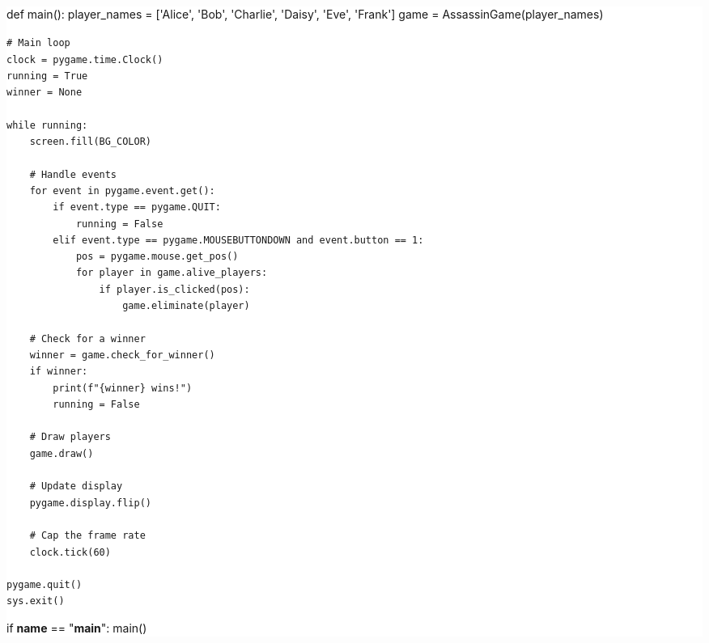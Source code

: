 def main():
    player_names = ['Alice', 'Bob', 'Charlie', 'Daisy', 'Eve', 'Frank']
    game = AssassinGame(player_names)

    # Main loop
    clock = pygame.time.Clock()
    running = True
    winner = None

    while running:
        screen.fill(BG_COLOR)
        
        # Handle events
        for event in pygame.event.get():
            if event.type == pygame.QUIT:
                running = False
            elif event.type == pygame.MOUSEBUTTONDOWN and event.button == 1:
                pos = pygame.mouse.get_pos()
                for player in game.alive_players:
                    if player.is_clicked(pos):
                        game.eliminate(player)

        # Check for a winner
        winner = game.check_for_winner()
        if winner:
            print(f"{winner} wins!")
            running = False

        # Draw players
        game.draw()

        # Update display
        pygame.display.flip()

        # Cap the frame rate
        clock.tick(60)

    pygame.quit()
    sys.exit()

if __name__ == "__main__":
    main()

